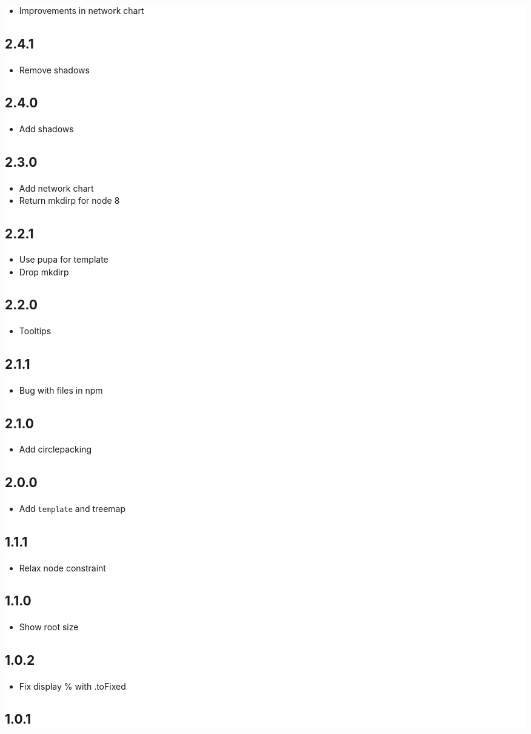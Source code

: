 * Improvements in network chart

## 2.4.1

* Remove shadows

## 2.4.0

* Add shadows

## 2.3.0

* Add network chart
* Return mkdirp for node 8

## 2.2.1

* Use pupa for template
* Drop mkdirp

## 2.2.0

* Tooltips

## 2.1.1

* Bug with files in npm

## 2.1.0

* Add circlepacking

## 2.0.0

* Add `template` and treemap

## 1.1.1

* Relax node constraint

## 1.1.0

* Show root size 

## 1.0.2

* Fix display % with .toFixed

## 1.0.1
